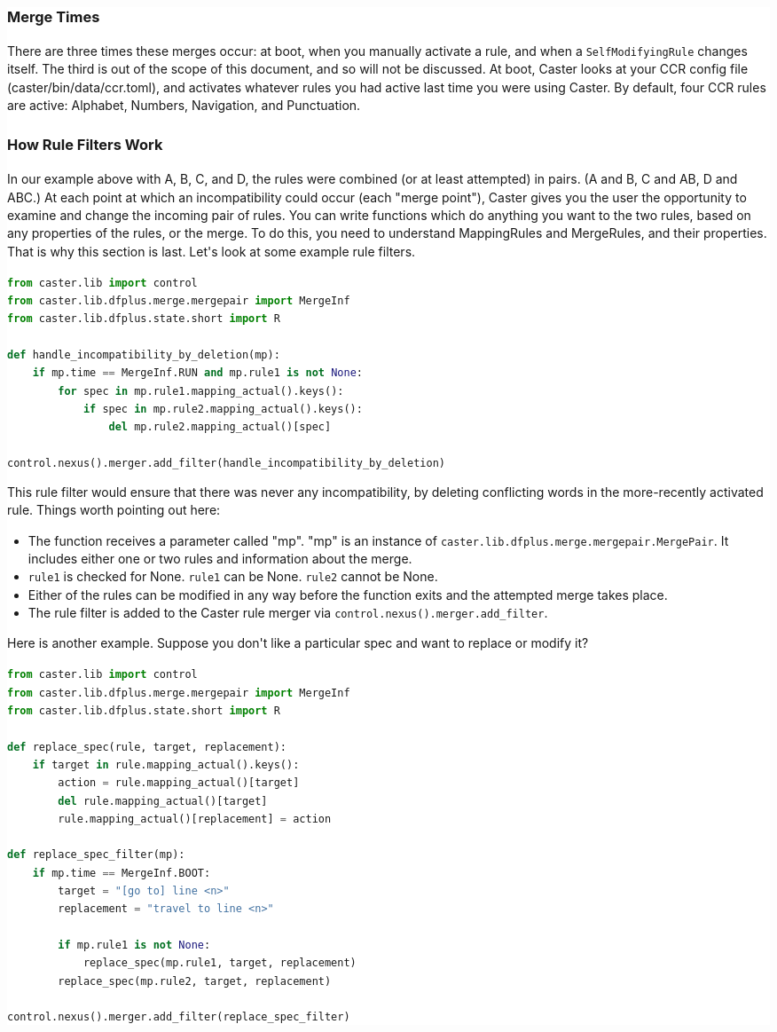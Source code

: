 ### Merge Times

There are three times these merges occur: at boot, when you manually activate a rule, and when a `SelfModifyingRule` changes itself. The third is out of the scope of this document, and so will not be discussed. At boot, Caster looks at your CCR config file (caster/bin/data/ccr.toml), and activates whatever rules you had active last time you were using Caster. By default, four CCR rules are active: Alphabet, Numbers, Navigation, and Punctuation.

### How Rule Filters Work

In our example above with A, B, C, and D, the rules were combined (or at least attempted) in pairs. (A and B, C and AB, D and ABC.) At each point at which an incompatibility could occur (each "merge point"), Caster gives you the user the opportunity to examine and change the incoming pair of rules. You can write functions which do anything you want to the two rules, based on any properties of the rules, or the merge. To do this, you need to understand MappingRules and MergeRules, and their properties. That is why this section is last. Let's look at some example rule filters.

```Python
from caster.lib import control
from caster.lib.dfplus.merge.mergepair import MergeInf
from caster.lib.dfplus.state.short import R

def handle_incompatibility_by_deletion(mp):
    if mp.time == MergeInf.RUN and mp.rule1 is not None:
        for spec in mp.rule1.mapping_actual().keys():
            if spec in mp.rule2.mapping_actual().keys():
                del mp.rule2.mapping_actual()[spec]

control.nexus().merger.add_filter(handle_incompatibility_by_deletion)
```

This rule filter would ensure that there was never any incompatibility, by deleting conflicting words in the more-recently activated rule. Things worth pointing out here:

- The function receives a parameter called "mp". "mp" is an instance of `caster.lib.dfplus.merge.mergepair.MergePair`. It includes either one or two rules and information about the merge.
- `rule1` is checked for None. `rule1` can be None. `rule2` cannot be None.
- Either of the rules can be modified in any way before the function exits and the attempted merge takes place.
- The rule filter is added to the Caster rule merger via `control.nexus().merger.add_filter`.

Here is another example. Suppose you don't like a particular spec and want to replace or modify it?

```Python
from caster.lib import control
from caster.lib.dfplus.merge.mergepair import MergeInf
from caster.lib.dfplus.state.short import R

def replace_spec(rule, target, replacement):
    if target in rule.mapping_actual().keys():
        action = rule.mapping_actual()[target]
        del rule.mapping_actual()[target]
        rule.mapping_actual()[replacement] = action

def replace_spec_filter(mp):
    if mp.time == MergeInf.BOOT:
        target = "[go to] line <n>"
        replacement = "travel to line <n>"

        if mp.rule1 is not None:
            replace_spec(mp.rule1, target, replacement)
        replace_spec(mp.rule2, target, replacement)

control.nexus().merger.add_filter(replace_spec_filter)
```
